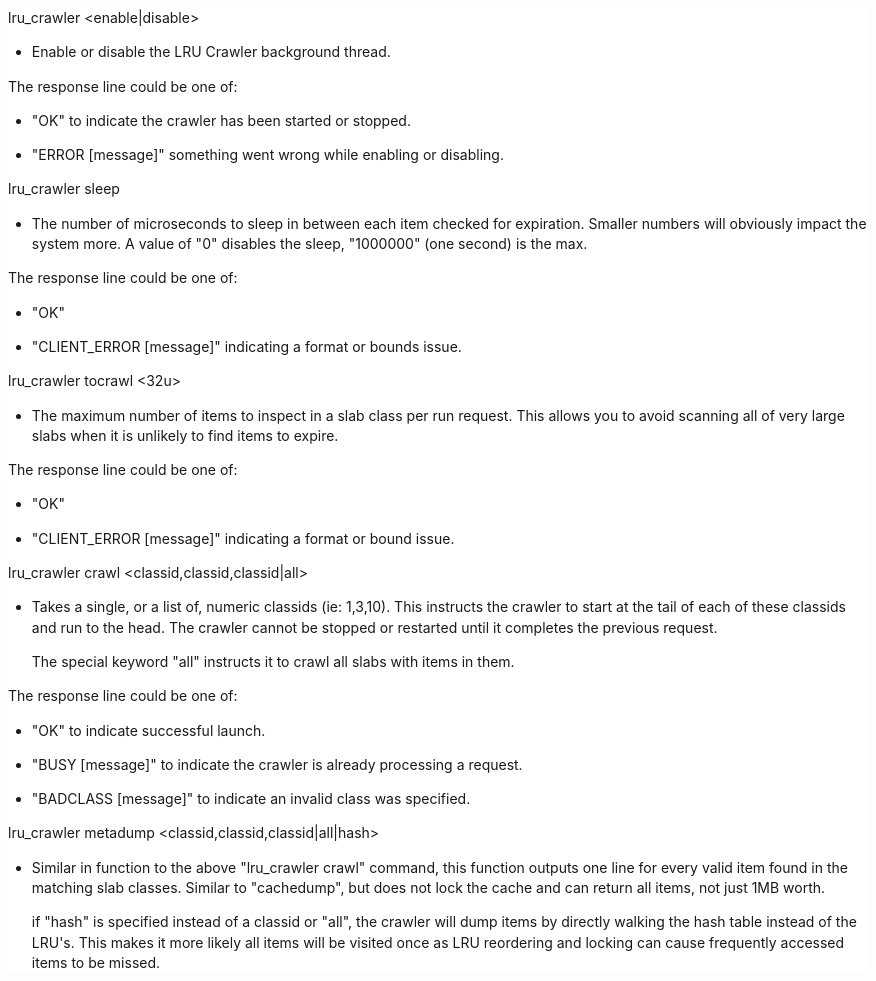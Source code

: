 lru_crawler <enable|disable>

- Enable or disable the LRU Crawler background thread.

The response line could be one of:

- "OK" to indicate the crawler has been started or stopped.

- "ERROR [message]" something went wrong while enabling or disabling.

lru_crawler sleep <microseconds>

- The number of microseconds to sleep in between each item checked for
  expiration. Smaller numbers will obviously impact the system more.
  A value of "0" disables the sleep, "1000000" (one second) is the max.

The response line could be one of:

- "OK"

- "CLIENT_ERROR [message]" indicating a format or bounds issue.

lru_crawler tocrawl <32u>

- The maximum number of items to inspect in a slab class per run request. This
  allows you to avoid scanning all of very large slabs when it is unlikely to
  find items to expire.

The response line could be one of:

- "OK"

- "CLIENT_ERROR [message]" indicating a format or bound issue.

lru_crawler crawl <classid,classid,classid|all>

- Takes a single, or a list of, numeric classids (ie: 1,3,10). This instructs
  the crawler to start at the tail of each of these classids and run to the
  head. The crawler cannot be stopped or restarted until it completes the
  previous request.

  The special keyword "all" instructs it to crawl all slabs with items in
  them.

The response line could be one of:

- "OK" to indicate successful launch.

- "BUSY [message]" to indicate the crawler is already processing a request.

- "BADCLASS [message]" to indicate an invalid class was specified.

lru_crawler metadump <classid,classid,classid|all|hash>

- Similar in function to the above "lru_crawler crawl" command, this function
  outputs one line for every valid item found in the matching slab classes.
  Similar to "cachedump", but does not lock the cache and can return all
  items, not just 1MB worth.

  if "hash" is specified instead of a classid or "all", the crawler will dump
  items by directly walking the hash table instead of the LRU's. This makes it
  more likely all items will be visited once as LRU reordering and locking can
  cause frequently accessed items to be missed.
